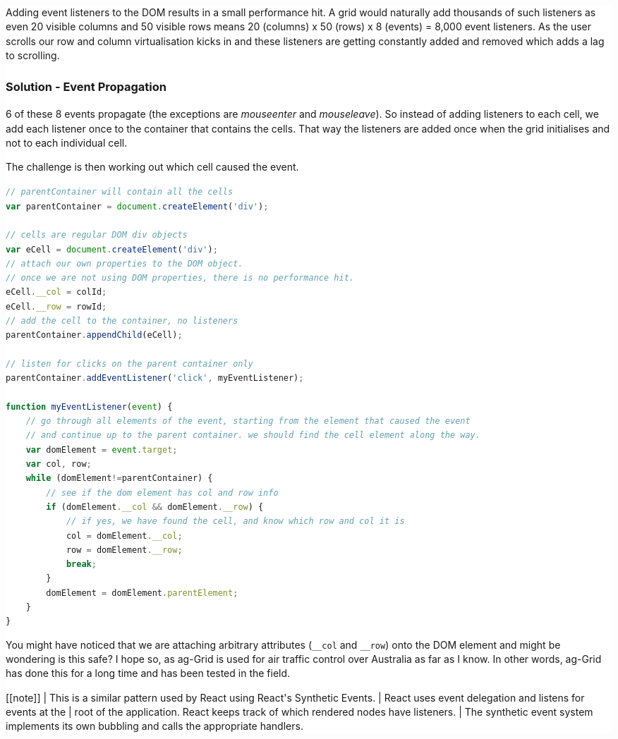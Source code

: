 Adding event listeners to the DOM results in a small performance hit. A grid would naturally add thousands of such listeners as even 20 visible columns and 50 visible rows means 20 (columns) x 50 (rows) x 8 (events) = 8,000 event listeners. As the user scrolls our row and column virtualisation kicks in and these listeners are getting constantly added and removed which adds a lag to scrolling.

### Solution - Event Propagation

6 of these 8 events propagate (the exceptions are _mouseenter_ and _mouseleave_). So instead of adding listeners to each cell, we add  each listener once to the container that contains the cells. That way the listeners are added once when the grid initialises and not to each individual cell.

The challenge is then working out which cell caused the event.

```js
// parentContainer will contain all the cells
var parentContainer = document.createElement('div');

// cells are regular DOM div objects
var eCell = document.createElement('div');
// attach our own properties to the DOM object.
// once we are not using DOM properties, there is no performance hit.
eCell.__col = colId;
eCell.__row = rowId;
// add the cell to the container, no listeners
parentContainer.appendChild(eCell);

// listen for clicks on the parent container only
parentContainer.addEventListener('click', myEventListener);

function myEventListener(event) {
    // go through all elements of the event, starting from the element that caused the event
    // and continue up to the parent container. we should find the cell element along the way.
    var domElement = event.target;
    var col, row;
    while (domElement!=parentContainer) {
        // see if the dom element has col and row info
        if (domElement.__col && domElement.__row) {
            // if yes, we have found the cell, and know which row and col it is
            col = domElement.__col;
            row = domElement.__row;
            break;
        }
        domElement = domElement.parentElement;
    }
}
```

You might have noticed that we are attaching arbitrary attributes (`__col` and `__row`) onto the DOM element and might be wondering is this safe? I hope so, as ag-Grid is used for air traffic control over Australia as far as I know. In other words, ag-Grid has done this for a long time and has been tested in the field.

[[note]]
| This is a similar pattern used by React using React's Synthetic Events.
| React uses event delegation and listens for events at the
| root of the application. React keeps track of which rendered nodes have listeners.
| The synthetic event system implements its own bubbling and calls the appropriate handlers.
